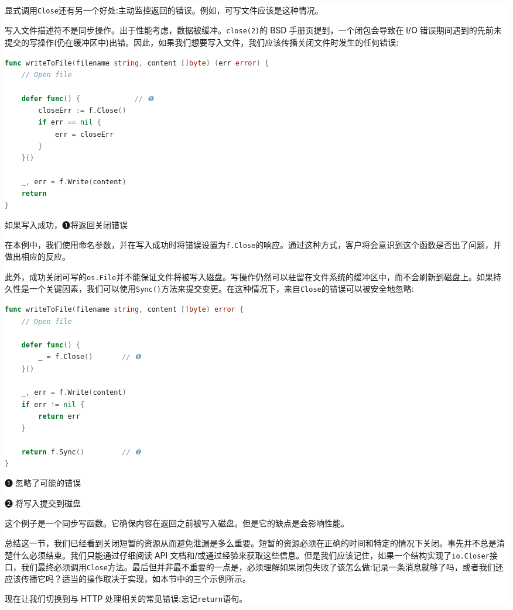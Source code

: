显式调用`Close`还有另一个好处:主动监控返回的错误。例如，可写文件应该是这种情况。

写入文件描述符不是同步操作。出于性能考虑，数据被缓冲。`close(2)`的 BSD 手册页提到，一个闭包会导致在 I/O 错误期间遇到的先前未提交的写操作(仍在缓冲区中)出错。因此，如果我们想要写入文件，我们应该传播关闭文件时发生的任何错误:

```go
func writeToFile(filename string, content []byte) (err error) {
    // Open file

    defer func() {             // ❶
        closeErr := f.Close()
        if err == nil {
            err = closeErr
        }
    }()

    _, err = f.Write(content)
    return
}
```

如果写入成功，❶将返回关闭错误

在本例中，我们使用命名参数，并在写入成功时将错误设置为`f.Close`的响应。通过这种方式，客户将会意识到这个函数是否出了问题，并做出相应的反应。

此外，成功关闭可写的`os.File`并不能保证文件将被写入磁盘。写操作仍然可以驻留在文件系统的缓冲区中，而不会刷新到磁盘上。如果持久性是一个关键因素，我们可以使用`Sync()`方法来提交变更。在这种情况下，来自`Close`的错误可以被安全地忽略:

```go
func writeToFile(filename string, content []byte) error {
    // Open file

    defer func() {
        _ = f.Close()       // ❶
    }()

    _, err = f.Write(content)
    if err != nil {
        return err
    }

    return f.Sync()         // ❷
}
```

❶ 忽略了可能的错误

❷ 将写入提交到磁盘

这个例子是一个同步写函数。它确保内容在返回之前被写入磁盘。但是它的缺点是会影响性能。

总结这一节，我们已经看到关闭短暂的资源从而避免泄漏是多么重要。短暂的资源必须在正确的时间和特定的情况下关闭。事先并不总是清楚什么必须结束。我们只能通过仔细阅读 API 文档和/或通过经验来获取这些信息。但是我们应该记住，如果一个结构实现了`io.Closer`接口，我们最终必须调用`Close`方法。最后但并非最不重要的一点是，必须理解如果闭包失败了该怎么做:记录一条消息就够了吗，或者我们还应该传播它吗？适当的操作取决于实现，如本节中的三个示例所示。

现在让我们切换到与 HTTP 处理相关的常见错误:忘记`return`语句。
